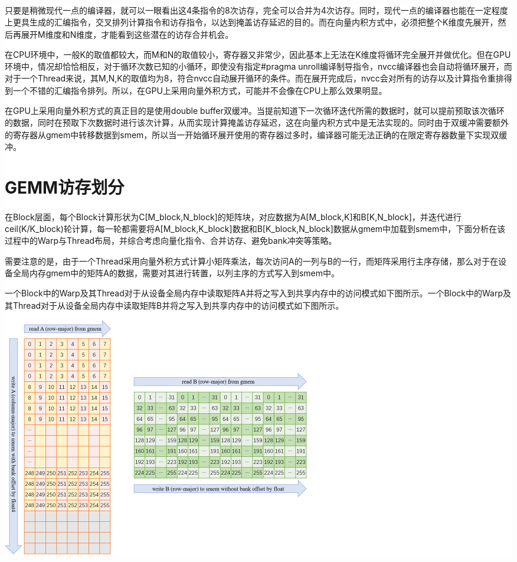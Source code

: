 只要是稍微现代一点的编译器，就可以一眼看出这4条指令的8次访存，完全可以合并为4次访存。同时，现代一点的编译器也能在一定程度上更具生成的汇编指令，交叉排列计算指令和访存指令，以达到掩盖访存延迟的目的。而在向量内积方式中，必须把整个K维度先展开，然后再展开M维度和N维度，才能看到这些潜在的访存合并机会。

在CPU环境中，一般K的取值都较大，而M和N的取值较小，寄存器又非常少，因此基本上无法在K维度将循环完全展开并做优化。但在GPU环境中，情况却恰恰相反，对于循环次数已知的小循环，即使没有指定#pragma unroll编译制导指令，nvcc编译器也会自动将循环展开，而对于一个Thread来说，其M,N,K的取值均为8，符合nvcc自动展开循环的条件。而在展开完成后，nvcc会对所有的访存以及计算指令重排得到一个不错的汇编指令排列。所以，在GPU上采用向量外积方式，可能并不会像在CPU上那么效果明显。

在GPU上采用向量外积方式的真正目的是使用double buffer双缓冲。当提前知道下一次循环迭代所需的数据时，就可以提前预取该次循环的数据，同时在预取下次数据时进行该次计算，从而实现计算掩盖访存延迟，这在向量内积方式中是无法实现的。同时由于双缓冲需要额外的寄存器从gmem中转移数据到smem，所以当一开始循环展开使用的寄存器过多时，编译器可能无法正确的在限定寄存器数量下实现双缓冲。

# GEMM访存划分

在Block层面，每个Block计算形状为C[M_block,N_block]的矩阵块，对应数据为A[M_block,K]和B[K,N_block]，并迭代进行ceil(K/K_block)轮计算，每一轮都需要将A[M_block,K_block]数据和B[K_block,N_block]数据从gmem中加载到smem中，下面分析在该过程中的Warp与Thread布局，并综合考虑向量化指令、合并访存、避免bank冲突等策略。

需要注意的是，由于一个Thread采用向量外积方式计算小矩阵乘法，每次访问A的一列与B的一行，而矩阵采用行主序存储，那么对于在设备全局内存gmem中的矩阵A的数据，需要对其进行转置，以列主序的方式写入到smem中。

一个Block中的Warp及其Thread对于从设备全局内存中读取矩阵A并将之写入到共享内存中的访问模式如下图所示。一个Block中的Warp及其Thread对于从设备全局内存中读取矩阵B并将之写入到共享内存中的访问模式如下图所示。

<img src="优化GEMM计算.assets/将矩阵A,B转移到共享内存.png" style="zoom:50%;" />
